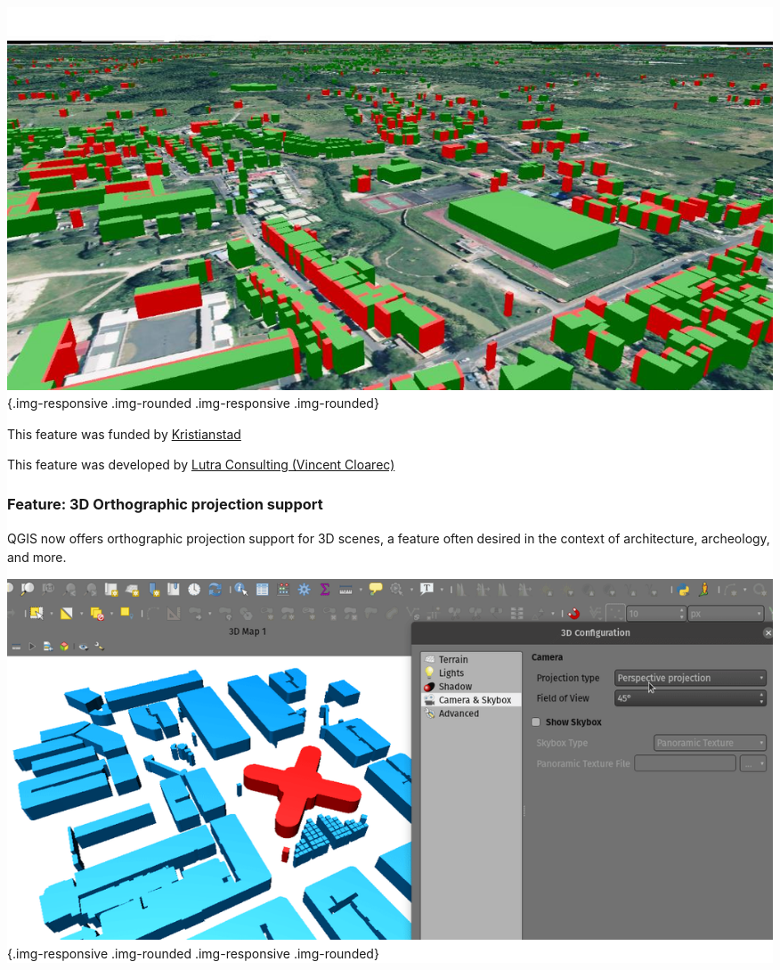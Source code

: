 ![image21](images/entries/504010202dcff6a9b78450fedfa493b6e726b5c0.jpeg){.img-responsive .img-rounded .img-responsive .img-rounded}

This feature was funded by [Kristianstad](https://www.kristianstad.se)

This feature was developed by [Lutra Consulting (Vincent Cloarec)](https://www.lutraconsulting.co.uk)

### Feature: 3D Orthographic projection support

QGIS now offers orthographic projection support for 3D scenes, a feature often desired in the context of architecture, archeology, and more.

![image22](images/entries/7e43323cea578f6f50e83de6307c22bdef948f8d.gif){.img-responsive .img-rounded .img-responsive .img-rounded}
